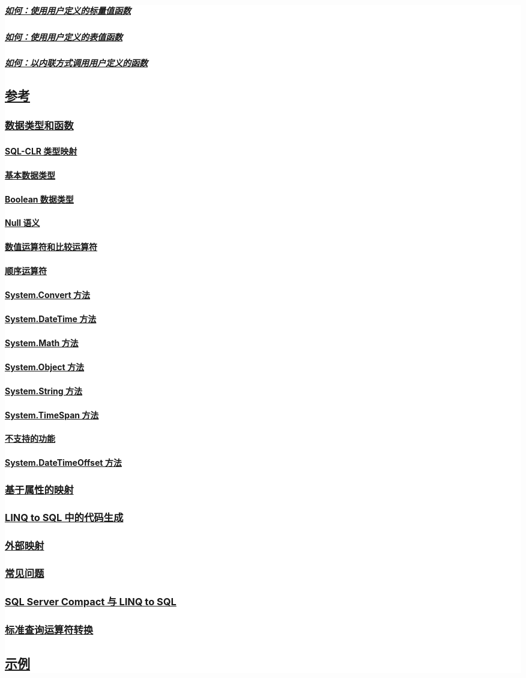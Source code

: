 ##### [如何：使用用户定义的标量值函数](how-to-use-scalar-valued-user-defined-functions.md)
##### [如何：使用用户定义的表值函数](how-to-use-table-valued-user-defined-functions.md)
##### [如何：以内联方式调用用户定义的函数](how-to-call-user-defined-functions-inline.md)
## [参考](reference.md)
### [数据类型和函数](data-types-and-functions.md)
#### [SQL-CLR 类型映射](sql-clr-type-mapping.md)
#### [基本数据类型](basic-data-types.md)
#### [Boolean 数据类型](boolean-data-types.md)
#### [Null 语义](null-semantics.md)
#### [数值运算符和比较运算符](numeric-and-comparison-operators.md)
#### [顺序运算符](sequence-operators.md)
#### [System.Convert 方法](system-convert-methods.md)
#### [System.DateTime 方法](system-datetime-methods.md)
#### [System.Math 方法](system-math-methods.md)
#### [System.Object 方法](system-object-methods.md)
#### [System.String 方法](system-string-methods.md)
#### [System.TimeSpan 方法](system-timespan-methods.md)
#### [不支持的功能](unsupported-functionality.md)
#### [System.DateTimeOffset 方法](system-datetimeoffset-methods.md)
### [基于属性的映射](attribute-based-mapping.md)
### [LINQ to SQL 中的代码生成](code-generation-in-linq-to-sql.md)
### [外部映射](external-mapping.md)
### [常见问题](frequently-asked-questions.md)
### [SQL Server Compact 与 LINQ to SQL](sql-server-compact-and-linq-to-sql.md)
### [标准查询运算符转换](standard-query-operator-translation.md)
## [示例](samples.md)

